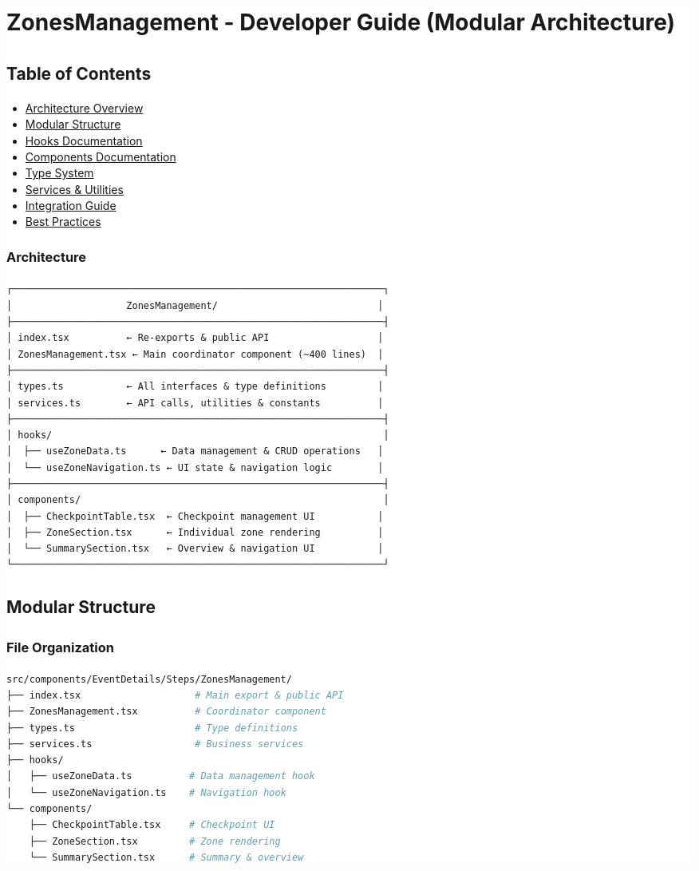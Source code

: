 # ZonesManagement - Developer Guide (Modular Architecture)

## Table of Contents
- [Architecture Overview](#architecture-overview)
- [Modular Structure](#modular-structure)
- [Hooks Documentation](#hooks-documentation)
- [Components Documentation](#components-documentation)
- [Type System](#type-system)
- [Services & Utilities](#services--utilities)
- [Integration Guide](#integration-guide)
- [Best Practices](#best-practices)



###  Architecture

```
┌─────────────────────────────────────────────────────────────────┐
│                    ZonesManagement/                            │
├─────────────────────────────────────────────────────────────────┤
│ index.tsx          ← Re-exports & public API                   │
│ ZonesManagement.tsx ← Main coordinator component (~400 lines)  │
├─────────────────────────────────────────────────────────────────┤
│ types.ts           ← All interfaces & type definitions         │
│ services.ts        ← API calls, utilities & constants          │
├─────────────────────────────────────────────────────────────────┤
│ hooks/                                                          │
│  ├── useZoneData.ts      ← Data management & CRUD operations   │
│  └── useZoneNavigation.ts ← UI state & navigation logic        │
├─────────────────────────────────────────────────────────────────┤
│ components/                                                     │
│  ├── CheckpointTable.tsx  ← Checkpoint management UI           │
│  ├── ZoneSection.tsx      ← Individual zone rendering          │
│  └── SummarySection.tsx   ← Overview & navigation UI           │
└─────────────────────────────────────────────────────────────────┘
```

## Modular Structure

### File Organization

```bash
src/components/EventDetails/Steps/ZonesManagement/
├── index.tsx                    # Main export & public API
├── ZonesManagement.tsx          # Coordinator component
├── types.ts                     # Type definitions
├── services.ts                  # Business services
├── hooks/
│   ├── useZoneData.ts          # Data management hook
│   └── useZoneNavigation.ts    # Navigation hook
└── components/
    ├── CheckpointTable.tsx     # Checkpoint UI
    ├── ZoneSection.tsx         # Zone rendering
    └── SummarySection.tsx      # Summary & overview
```
